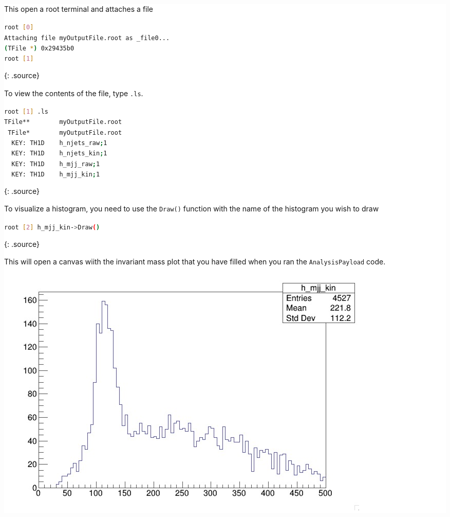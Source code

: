 This open a root terminal and attaches a file
~~~bash
root [0] 
Attaching file myOutputFile.root as _file0...
(TFile *) 0x29435b0
root [1] 
~~~
{: .source}

To view the contents of the file, type `.ls`.
~~~bash
root [1] .ls
TFile**        myOutputFile.root    
 TFile*        myOutputFile.root    
  KEY: TH1D    h_njets_raw;1   
  KEY: TH1D    h_njets_kin;1    
  KEY: TH1D    h_mjj_raw;1    
  KEY: TH1D    h_mjj_kin;1    
~~~
{: .source}

To visualize a histogram, you need to use the `Draw()` function with the name of the histogram you wish to draw
~~~bash
root [2] h_mjj_kin->Draw()
~~~
{: .source}

This will open a canvas wiith the invariant mass plot that you have filled when you ran the `AnalysisPayload` code.
![image info](./../fig/mjj.jpg)
